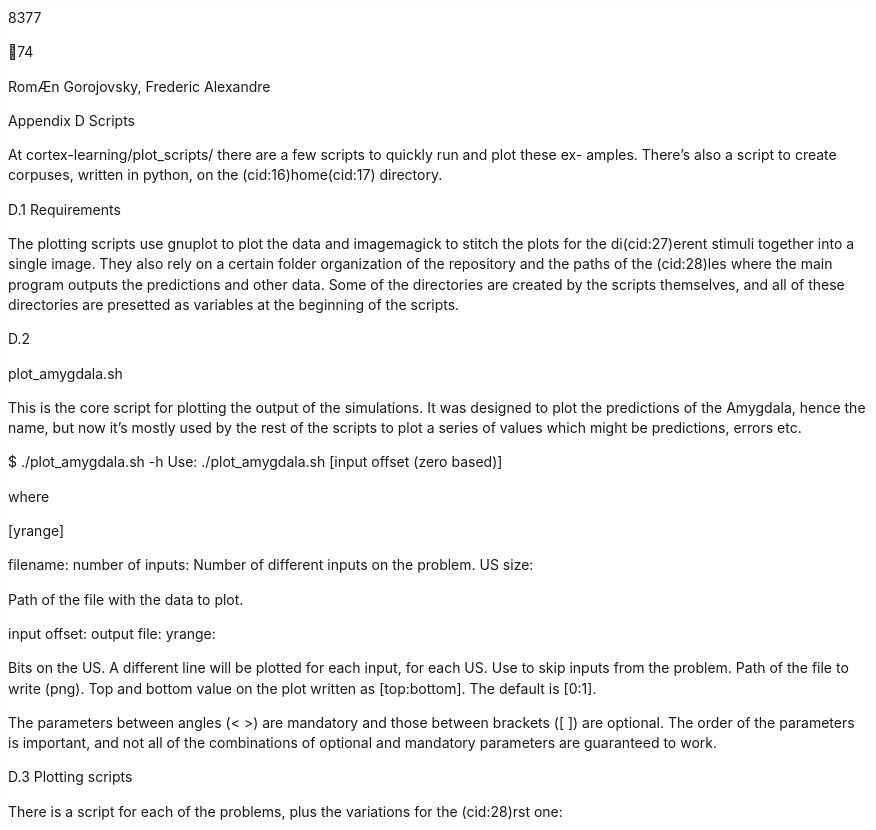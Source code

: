 8377

74

RomÆn Gorojovsky, Frederic Alexandre

Appendix D Scripts

At cortex-learning/plot\_scripts/ there are a few scripts to quickly run and plot these ex-
amples. There’s also a script to create corpuses, written in python, on the (cid:16)home(cid:17) directory.

D.1 Requirements

The plotting scripts use gnuplot to plot the data and imagemagick to stitch the plots for the
di(cid:27)erent stimuli together into a single image. They also rely on a certain folder organization
of the repository and the paths of the (cid:28)les where the main program outputs the predictions
and other data. Some of the directories are created by the scripts themselves, and all of these
directories are presetted as variables at the beginning of the scripts.

D.2

plot\_amygdala.sh

This is the core script for plotting the output of the simulations. It was designed to plot the
predictions of the Amygdala, hence the name, but now it’s mostly used by the rest of the scripts
to plot a series of values which might be predictions, errors etc.

$ ./plot\_amygdala.sh -h
Use: ./plot\_amygdala.sh    [input offset (zero based)]

where

 [yrange]

filename:
number of inputs: Number of different inputs on the problem.
US size:

Path of the file with the data to plot.

input offset:
output file:
yrange:

Bits on the US.
A different line will be plotted for each input, for each US.
Use to skip inputs from the problem.
Path of the file to write (png).
Top and bottom value on the plot written as [top:bottom].
The default is [0:1].

The parameters between angles (< >) are mandatory and those between brackets ([ ]) are
optional. The order of the parameters is important, and not all of the combinations of optional
and mandatory parameters are guaranteed to work.

D.3 Plotting scripts

There is a script for each of the problems, plus the variations for the (cid:28)rst one:

